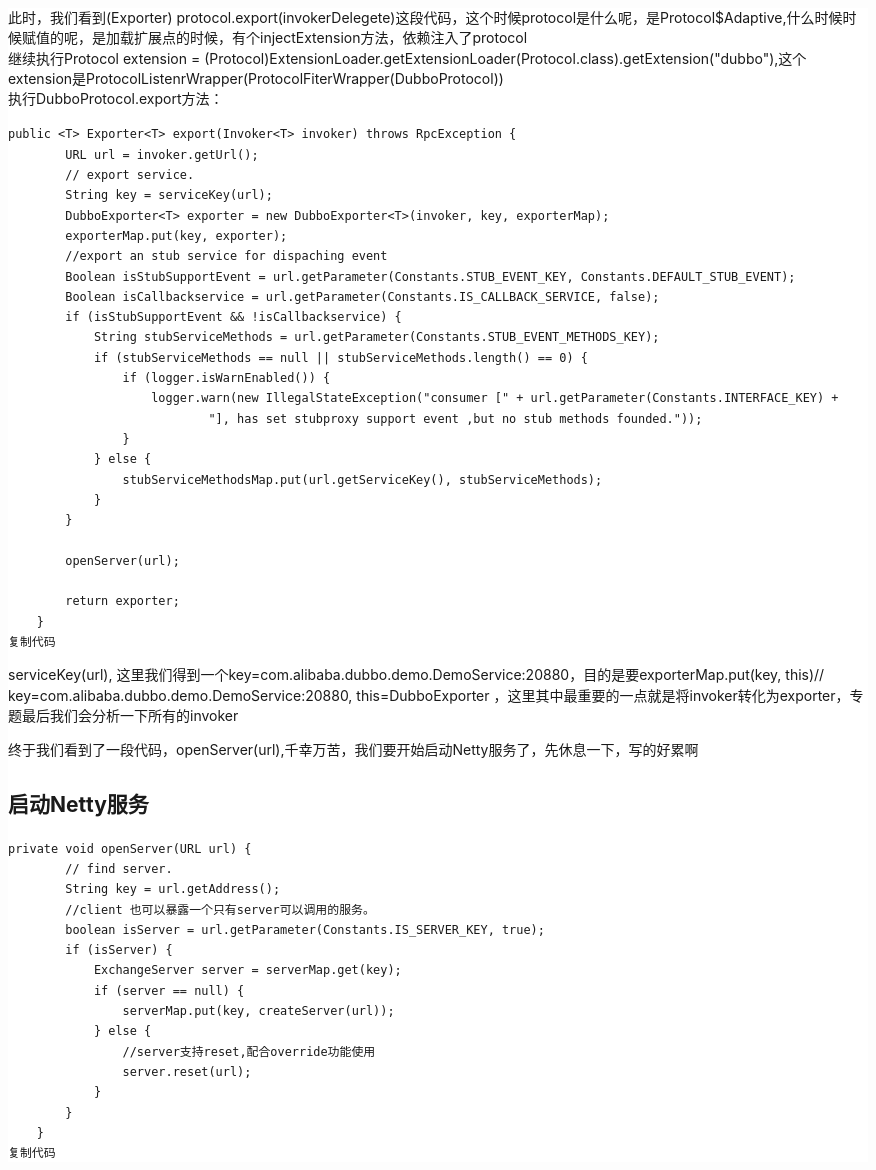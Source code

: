 此时，我们看到(Exporter) protocol.export(invokerDelegete)这段代码，这个时候protocol是什么呢，是Protocol$Adaptive,什么时候时候赋值的呢，是加载扩展点的时候，有个injectExtension方法，依赖注入了protocol  
继续执行Protocol extension = (Protocol)ExtensionLoader.getExtensionLoader(Protocol.class).getExtension("dubbo"),这个extension是ProtocolListenrWrapper(ProtocolFiterWrapper(DubboProtocol))  
执行DubboProtocol.export方法：

    public <T> Exporter<T> export(Invoker<T> invoker) throws RpcException {
            URL url = invoker.getUrl();
            // export service.
            String key = serviceKey(url);
            DubboExporter<T> exporter = new DubboExporter<T>(invoker, key, exporterMap);
            exporterMap.put(key, exporter);
            //export an stub service for dispaching event
            Boolean isStubSupportEvent = url.getParameter(Constants.STUB_EVENT_KEY, Constants.DEFAULT_STUB_EVENT);
            Boolean isCallbackservice = url.getParameter(Constants.IS_CALLBACK_SERVICE, false);
            if (isStubSupportEvent && !isCallbackservice) {
                String stubServiceMethods = url.getParameter(Constants.STUB_EVENT_METHODS_KEY);
                if (stubServiceMethods == null || stubServiceMethods.length() == 0) {
                    if (logger.isWarnEnabled()) {
                        logger.warn(new IllegalStateException("consumer [" + url.getParameter(Constants.INTERFACE_KEY) +
                                "], has set stubproxy support event ,but no stub methods founded."));
                    }
                } else {
                    stubServiceMethodsMap.put(url.getServiceKey(), stubServiceMethods);
                }
            }
    
            openServer(url);
    
            return exporter;
        }
    复制代码

serviceKey(url), 这里我们得到一个key=com.alibaba.dubbo.demo.DemoService:20880，目的是要exporterMap.put(key, this)// key=com.alibaba.dubbo.demo.DemoService:20880, this=DubboExporter ，这里其中最重要的一点就是将invoker转化为exporter，专题最后我们会分析一下所有的invoker

终于我们看到了一段代码，openServer(url),千幸万苦，我们要开始启动Netty服务了，先休息一下，写的好累啊

启动Netty服务
---------

    private void openServer(URL url) {
            // find server.
            String key = url.getAddress();
            //client 也可以暴露一个只有server可以调用的服务。
            boolean isServer = url.getParameter(Constants.IS_SERVER_KEY, true);
            if (isServer) {
                ExchangeServer server = serverMap.get(key);
                if (server == null) {
                    serverMap.put(key, createServer(url));
                } else {
                    //server支持reset,配合override功能使用
                    server.reset(url);
                }
            }
        }
    复制代码
